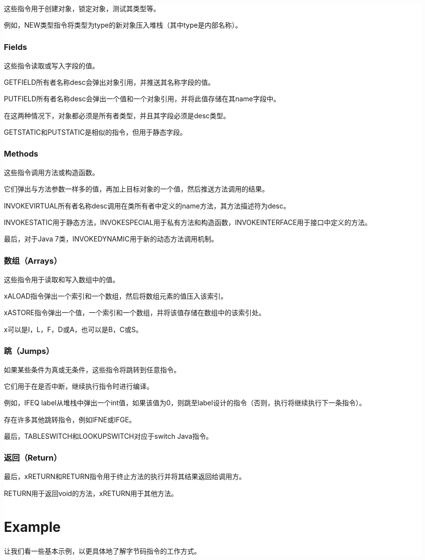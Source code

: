 这些指令用于创建对象，锁定对象，测试其类型等。

例如，NEW类型指令将类型为type的新对象压入堆栈（其中type是内部名称）。

### Fields

这些指令读取或写入字段的值。

GETFIELD所有者名称desc会弹出对象引用，并推送其名称字段的值。

PUTFIELD所有者名称desc会弹出一个值和一个对象引用，并将此值存储在其name字段中。

在这两种情况下，对象都必须是所有者类型，并且其字段必须是desc类型。

GETSTATIC和PUTSTATIC是相似的指令，但用于静态字段。

### Methods

这些指令调用方法或构造函数。

它们弹出与方法参数一样多的值，再加上目标对象的一个值，然后推送方法调用的结果。

INVOKEVIRTUAL所有者名称desc调用在类所有者中定义的name方法，其方法描述符为desc。

INVOKESTATIC用于静态方法，INVOKESPECIAL用于私有方法和构造函数，INVOKEINTERFACE用于接口中定义的方法。

最后，对于Java 7类，INVOKEDYNAMIC用于新的动态方法调用机制。

### 数组（Arrays）

这些指令用于读取和写入数组中的值。

xALOAD指令弹出一个索引和一个数组，然后将数组元素的值压入该索引。

xASTORE指令弹出一个值，一个索引和一个数组，并将该值存储在数组中的该索引处。

x可以是I，L，F，D或A，也可以是B，C或S。

### 跳（Jumps）

如果某些条件为真或无条件，这些指令将跳转到任意指令。

它们用于在是否中断，继续执行指令时进行编译。

例如，IFEQ label从堆栈中弹出一个int值，如果该值为0，则跳至label设计的指令（否则，执行将继续执行下一条指令）。

存在许多其他跳转指令，例如IFNE或IFGE。

最后，TABLESWITCH和LOOKUPSWITCH对应于switch Java指令。

### 返回（Return）

最后，xRETURN和RETURN指令用于终止方法的执行并将其结果返回给调用方。

RETURN用于返回void的方法，xRETURN用于其他方法。

# Example

让我们看一些基本示例，以更具体地了解字节码指令的工作方式。
